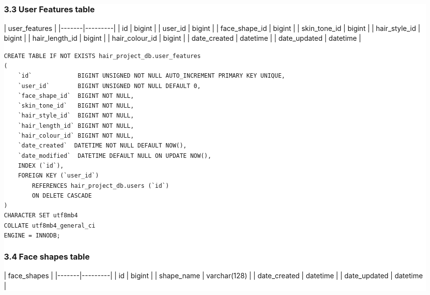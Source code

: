 ### 3.3 User Features table



| user_features |
|-------|---------|
| id | bigint |
| user_id | bigint |
| face_shape_id | bigint |
| skin_tone_id | bigint |
| hair_style_id | bigint | 
| hair_length_id | bigint |
| hair_colour_id | bigint |
| date_created | datetime |
| date_updated | datetime |

```mysql
CREATE TABLE IF NOT EXISTS hair_project_db.user_features
(
    `id`             BIGINT UNSIGNED NOT NULL AUTO_INCREMENT PRIMARY KEY UNIQUE,
    `user_id`        BIGINT UNSIGNED NOT NULL DEFAULT 0,
    `face_shape_id`  BIGINT NOT NULL,
    `skin_tone_id`   BIGINT NOT NULL,
    `hair_style_id`  BIGINT NOT NULL,
    `hair_length_id` BIGINT NOT NULL,
    `hair_colour_id` BIGINT NOT NULL,
    `date_created`  DATETIME NOT NULL DEFAULT NOW(),
    `date_modified`  DATETIME DEFAULT NULL ON UPDATE NOW(),
    INDEX (`id`),
    FOREIGN KEY (`user_id`)
        REFERENCES hair_project_db.users (`id`)
        ON DELETE CASCADE
)
CHARACTER SET utf8mb4
COLLATE utf8mb4_general_ci
ENGINE = INNODB;
```

### 3.4 Face shapes table



| face_shapes |
|-------|---------|
| id | bigint |
| shape_name | varchar(128) |
| date_created | datetime |
| date_updated | datetime |
